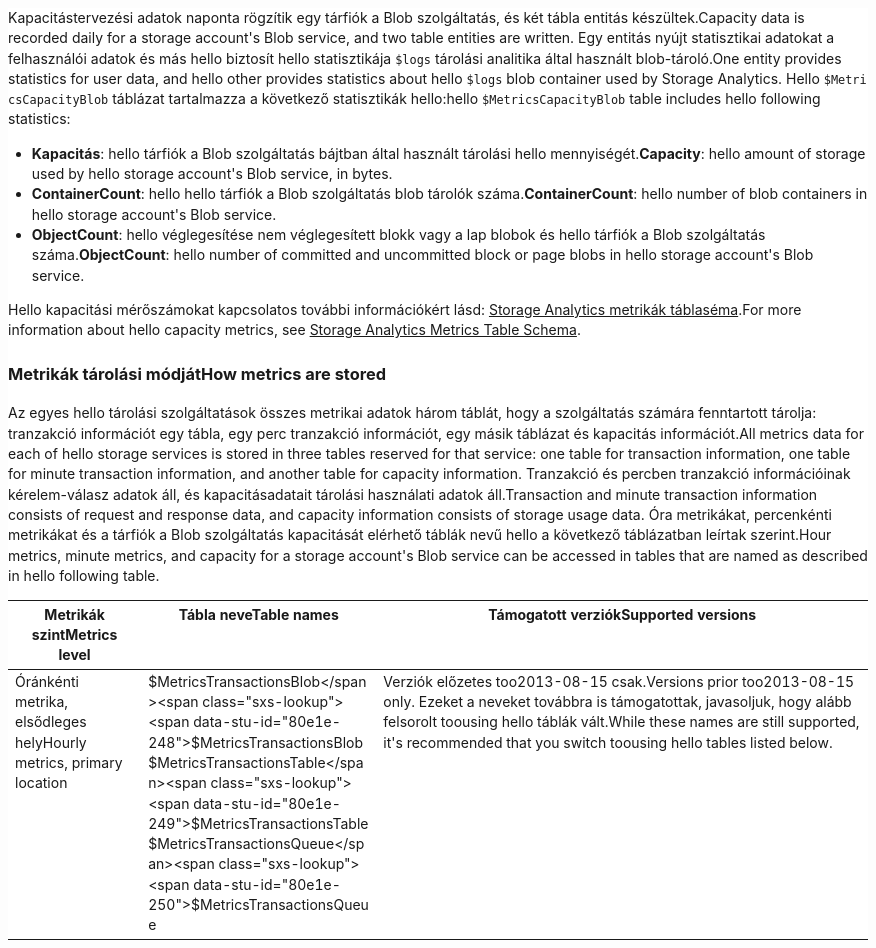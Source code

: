 
<span data-ttu-id="80e1e-233">Kapacitástervezési adatok naponta rögzítik egy tárfiók a Blob szolgáltatás, és két tábla entitás készültek.</span><span class="sxs-lookup"><span data-stu-id="80e1e-233">Capacity data is recorded daily for a storage account's Blob service, and two table entities are written.</span></span> <span data-ttu-id="80e1e-234">Egy entitás nyújt statisztikai adatokat a felhasználói adatok és más hello biztosít hello statisztikája `$logs` tárolási analitika által használt blob-tároló.</span><span class="sxs-lookup"><span data-stu-id="80e1e-234">One entity provides statistics for user data, and hello other provides statistics about hello `$logs` blob container used by Storage Analytics.</span></span> <span data-ttu-id="80e1e-235">Hello `$MetricsCapacityBlob` táblázat tartalmazza a következő statisztikák hello:</span><span class="sxs-lookup"><span data-stu-id="80e1e-235">hello `$MetricsCapacityBlob` table includes hello following statistics:</span></span>

* <span data-ttu-id="80e1e-236">**Kapacitás**: hello tárfiók a Blob szolgáltatás bájtban által használt tárolási hello mennyiségét.</span><span class="sxs-lookup"><span data-stu-id="80e1e-236">**Capacity**: hello amount of storage used by hello storage account's Blob service, in bytes.</span></span>
* <span data-ttu-id="80e1e-237">**ContainerCount**: hello hello tárfiók a Blob szolgáltatás blob tárolók száma.</span><span class="sxs-lookup"><span data-stu-id="80e1e-237">**ContainerCount**: hello number of blob containers in hello storage account's Blob service.</span></span>
* <span data-ttu-id="80e1e-238">**ObjectCount**: hello véglegesítése nem véglegesített blokk vagy a lap blobok és hello tárfiók a Blob szolgáltatás száma.</span><span class="sxs-lookup"><span data-stu-id="80e1e-238">**ObjectCount**: hello number of committed and uncommitted block or page blobs in hello storage account's Blob service.</span></span>

<span data-ttu-id="80e1e-239">Hello kapacitási mérőszámokat kapcsolatos további információkért lásd: [Storage Analytics metrikák táblaséma](https://msdn.microsoft.com/library/hh343264.aspx).</span><span class="sxs-lookup"><span data-stu-id="80e1e-239">For more information about hello capacity metrics, see [Storage Analytics Metrics Table Schema](https://msdn.microsoft.com/library/hh343264.aspx).</span></span>

### <a name="how-metrics-are-stored"></a><span data-ttu-id="80e1e-240">Metrikák tárolási módját</span><span class="sxs-lookup"><span data-stu-id="80e1e-240">How metrics are stored</span></span>
<span data-ttu-id="80e1e-241">Az egyes hello tárolási szolgáltatások összes metrikai adatok három táblát, hogy a szolgáltatás számára fenntartott tárolja: tranzakció információt egy tábla, egy perc tranzakció információt, egy másik táblázat és kapacitás információt.</span><span class="sxs-lookup"><span data-stu-id="80e1e-241">All metrics data for each of hello storage services is stored in three tables reserved for that service: one table for transaction information, one table for minute transaction information, and another table for capacity information.</span></span> <span data-ttu-id="80e1e-242">Tranzakció és percben tranzakció információinak kérelem-válasz adatok áll, és kapacitásadatait tárolási használati adatok áll.</span><span class="sxs-lookup"><span data-stu-id="80e1e-242">Transaction and minute transaction information consists of request and response data, and capacity information consists of storage usage data.</span></span> <span data-ttu-id="80e1e-243">Óra metrikákat, percenkénti metrikákat és a tárfiók a Blob szolgáltatás kapacitását elérhető táblák nevű hello a következő táblázatban leírtak szerint.</span><span class="sxs-lookup"><span data-stu-id="80e1e-243">Hour metrics, minute metrics, and capacity for a storage account's Blob service can be accessed in tables that are named as described in hello following table.</span></span>

| <span data-ttu-id="80e1e-244">Metrikák szint</span><span class="sxs-lookup"><span data-stu-id="80e1e-244">Metrics level</span></span> | <span data-ttu-id="80e1e-245">Tábla neve</span><span class="sxs-lookup"><span data-stu-id="80e1e-245">Table names</span></span> | <span data-ttu-id="80e1e-246">Támogatott verziók</span><span class="sxs-lookup"><span data-stu-id="80e1e-246">Supported versions</span></span> |
| --- | --- | --- |
| <span data-ttu-id="80e1e-247">Óránkénti metrika, elsődleges hely</span><span class="sxs-lookup"><span data-stu-id="80e1e-247">Hourly metrics, primary location</span></span> |<span data-ttu-id="80e1e-248">$MetricsTransactionsBlob</span><span class="sxs-lookup"><span data-stu-id="80e1e-248">$MetricsTransactionsBlob</span></span> <br/><span data-ttu-id="80e1e-249">$MetricsTransactionsTable</span><span class="sxs-lookup"><span data-stu-id="80e1e-249">$MetricsTransactionsTable</span></span> <br/> <span data-ttu-id="80e1e-250">$MetricsTransactionsQueue</span><span class="sxs-lookup"><span data-stu-id="80e1e-250">$MetricsTransactionsQueue</span></span> |<span data-ttu-id="80e1e-251">Verziók előzetes too2013-08-15 csak.</span><span class="sxs-lookup"><span data-stu-id="80e1e-251">Versions prior too2013-08-15 only.</span></span> <span data-ttu-id="80e1e-252">Ezeket a neveket továbbra is támogatottak, javasoljuk, hogy alább felsorolt toousing hello táblák vált.</span><span class="sxs-lookup"><span data-stu-id="80e1e-252">While these names are still supported, it's recommended that you switch toousing hello tables listed below.</span></span> |